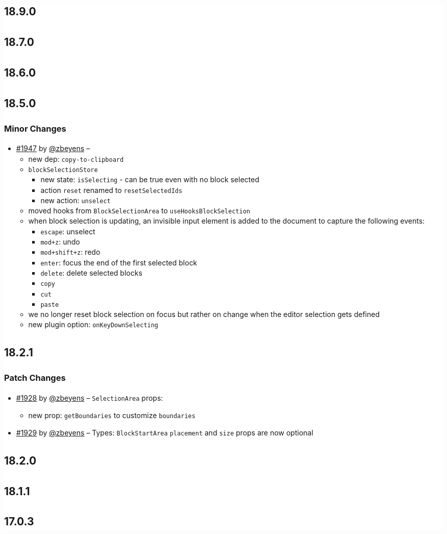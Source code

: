 ## 18.9.0

## 18.7.0

## 18.6.0

## 18.5.0

### Minor Changes

- [#1947](https://github.com/udecode/plate/pull/1947) by [@zbeyens](https://github.com/zbeyens) –
  - new dep: `copy-to-clipboard`
  - `blockSelectionStore`
    - new state: `isSelecting` - can be true even with no block selected
    - action `reset` renamed to `resetSelectedIds`
    - new action: `unselect`
  - moved hooks from `BlockSelectionArea` to `useHooksBlockSelection`
  - when block selection is updating, an invisible input element is added to the document to capture the following events:
    - `escape`: unselect
    - `mod+z`: undo
    - `mod+shift+z`: redo
    - `enter`: focus the end of the first selected block
    - `delete`: delete selected blocks
    - `copy`
    - `cut`
    - `paste`
  - we no longer reset block selection on focus but rather on change when the editor selection gets defined
  - new plugin option: `onKeyDownSelecting`

## 18.2.1

### Patch Changes

- [#1928](https://github.com/udecode/plate/pull/1928) by [@zbeyens](https://github.com/zbeyens) – `SelectionArea` props:

  - new prop: `getBoundaries` to customize `boundaries`

- [#1929](https://github.com/udecode/plate/pull/1929) by [@zbeyens](https://github.com/zbeyens) – Types: `BlockStartArea` `placement` and `size` props are now optional

## 18.2.0

## 18.1.1

## 17.0.3

